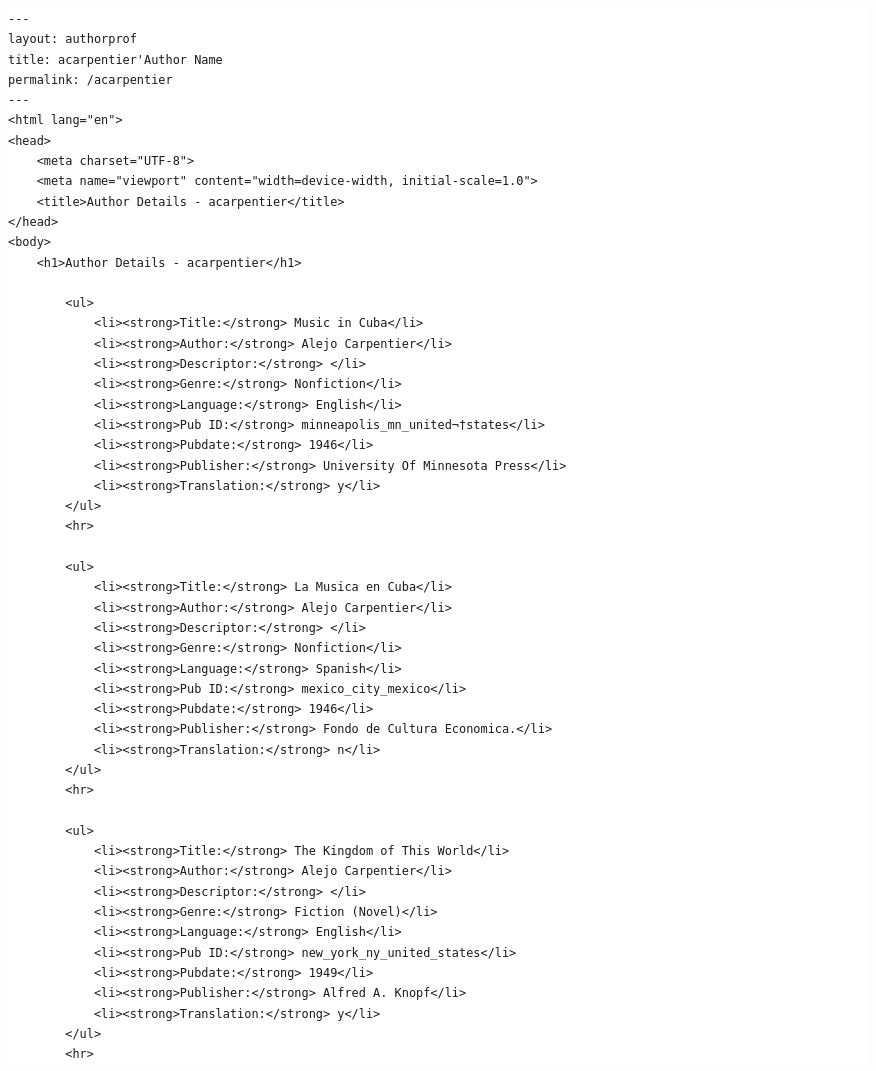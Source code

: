 
    ---
    layout: authorprof
    title: acarpentier'Author Name 
    permalink: /acarpentier
    ---
    <html lang="en">
    <head>
        <meta charset="UTF-8">
        <meta name="viewport" content="width=device-width, initial-scale=1.0">
        <title>Author Details - acarpentier</title>
    </head>
    <body>
        <h1>Author Details - acarpentier</h1>
        
            <ul>
                <li><strong>Title:</strong> Music in Cuba</li>
                <li><strong>Author:</strong> Alejo Carpentier</li>
                <li><strong>Descriptor:</strong> </li>
                <li><strong>Genre:</strong> Nonfiction</li>
                <li><strong>Language:</strong> English</li>
                <li><strong>Pub ID:</strong> minneapolis_mn_united¬†states</li>
                <li><strong>Pubdate:</strong> 1946</li>
                <li><strong>Publisher:</strong> University Of Minnesota Press</li>
                <li><strong>Translation:</strong> y</li>
            </ul>
            <hr>
            
            <ul>
                <li><strong>Title:</strong> La Musica en Cuba</li>
                <li><strong>Author:</strong> Alejo Carpentier</li>
                <li><strong>Descriptor:</strong> </li>
                <li><strong>Genre:</strong> Nonfiction</li>
                <li><strong>Language:</strong> Spanish</li>
                <li><strong>Pub ID:</strong> mexico_city_mexico</li>
                <li><strong>Pubdate:</strong> 1946</li>
                <li><strong>Publisher:</strong> Fondo de Cultura Economica.</li>
                <li><strong>Translation:</strong> n</li>
            </ul>
            <hr>
            
            <ul>
                <li><strong>Title:</strong> The Kingdom of This World</li>
                <li><strong>Author:</strong> Alejo Carpentier</li>
                <li><strong>Descriptor:</strong> </li>
                <li><strong>Genre:</strong> Fiction (Novel)</li>
                <li><strong>Language:</strong> English</li>
                <li><strong>Pub ID:</strong> new_york_ny_united_states</li>
                <li><strong>Pubdate:</strong> 1949</li>
                <li><strong>Publisher:</strong> Alfred A. Knopf</li>
                <li><strong>Translation:</strong> y</li>
            </ul>
            <hr>
            